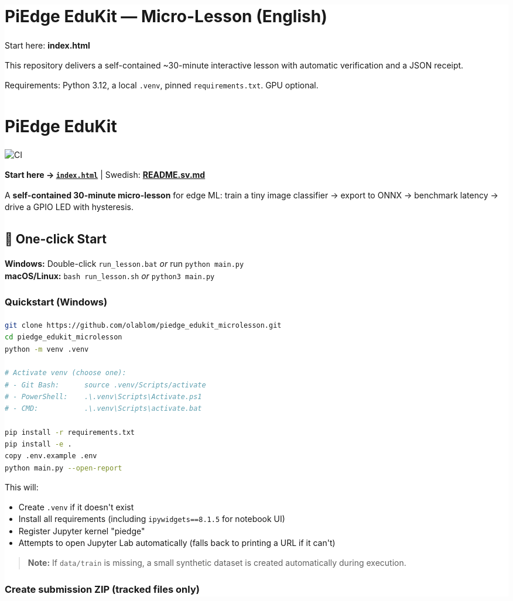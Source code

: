 # PiEdge EduKit — Micro-Lesson (English)

Start here: **index.html**

This repository delivers a self-contained ~30-minute interactive lesson with automatic verification and a JSON receipt.

Requirements: Python 3.12, a local `.venv`, pinned `requirements.txt`. GPU optional.

# PiEdge EduKit

![CI](https://github.com/olablom/piedge_edukit_microlesson/actions/workflows/ci.yml/badge.svg?branch=main)

**Start here → [`index.html`](index.html)** | Swedish: **[README.sv.md](README.sv.md)**

A **self-contained 30-minute micro-lesson** for edge ML: train a tiny image classifier → export to ONNX → benchmark latency → drive a GPIO LED with hysteresis.

## 🚀 One-click Start

**Windows:** Double-click `run_lesson.bat` _or_ run `python main.py`  
**macOS/Linux:** `bash run_lesson.sh` _or_ `python3 main.py`

### Quickstart (Windows)

```bash
git clone https://github.com/olablom/piedge_edukit_microlesson.git
cd piedge_edukit_microlesson
python -m venv .venv

# Activate venv (choose one):
# - Git Bash:      source .venv/Scripts/activate
# - PowerShell:    .\.venv\Scripts\Activate.ps1
# - CMD:           .\.venv\Scripts\activate.bat

pip install -r requirements.txt
pip install -e .
copy .env.example .env
python main.py --open-report
```

This will:

- Create `.venv` if it doesn't exist
- Install all requirements (including `ipywidgets==8.1.5` for notebook UI)
- Register Jupyter kernel "piedge"
- Attempts to open Jupyter Lab automatically (falls back to printing a URL if it can't)

> **Note:** If `data/train` is missing, a small synthetic dataset is created automatically during execution.

### Create submission ZIP (tracked files only)
